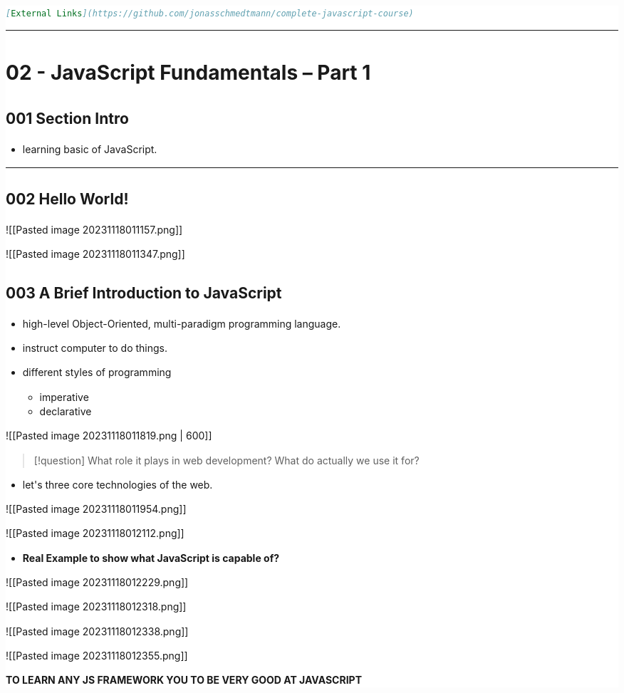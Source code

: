 ```md
[External Links](https://github.com/jonasschmedtmann/complete-javascript-course)
```

---
# 02 - JavaScript Fundamentals – Part 1

## 001 Section Intro 

- learning basic of JavaScript. 

---
## 002 Hello World!

![[Pasted image 20231118011157.png]]

![[Pasted image 20231118011347.png]]

## 003 A Brief Introduction to JavaScript 

- high-level Object-Oriented, multi-paradigm programming language. 

- instruct computer to do things. 
- different styles of programming 
	- imperative 
	- declarative 

![[Pasted image 20231118011819.png | 600]]

>[!question]
>What role it plays in web development? What do actually we use it for? 
>

- let's three core technologies of the web. 

![[Pasted image 20231118011954.png]]

![[Pasted image 20231118012112.png]]

- **Real Example to show what JavaScript is capable of?**

![[Pasted image 20231118012229.png]]

![[Pasted image 20231118012318.png]]

![[Pasted image 20231118012338.png]]

![[Pasted image 20231118012355.png]]

**TO LEARN ANY JS FRAMEWORK YOU TO BE VERY GOOD AT JAVASCRIPT** 

